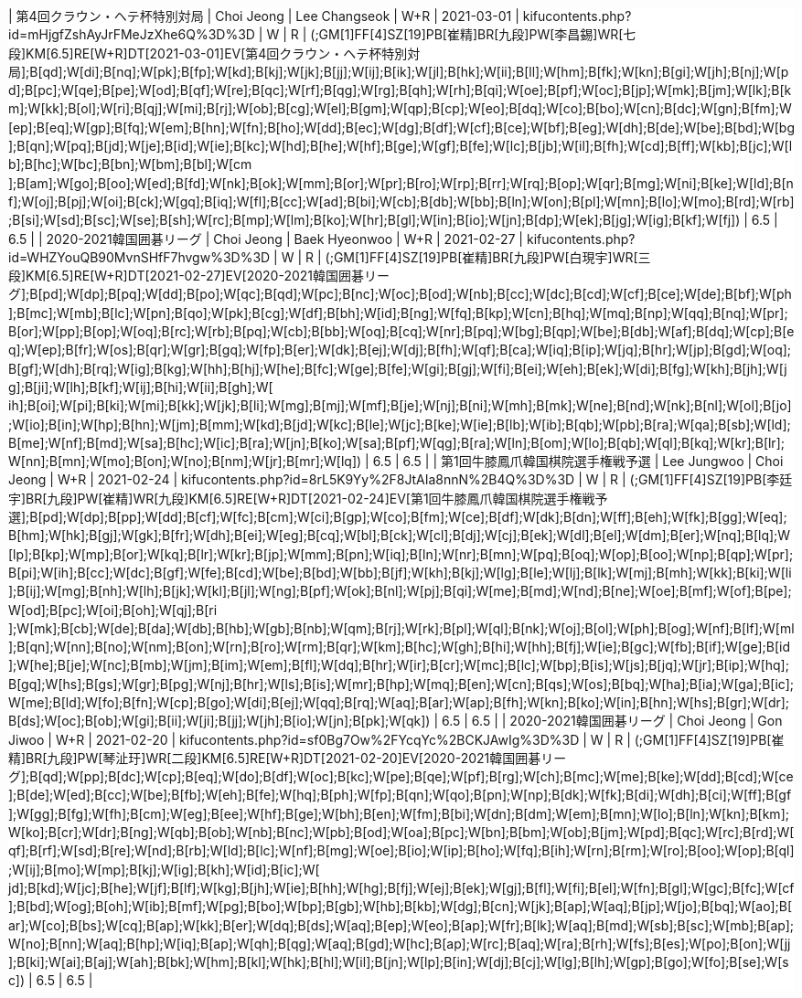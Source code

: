 | 第4回クラウン・ヘテ杯特別対局 | Choi Jeong | Lee Changseok | W+R | 2021-03-01 | kifucontents.php?id=mHjgfZshAyJrFMeJzXhe6Q%3D%3D | W | R | (;GM[1]FF[4]SZ[19]PB[崔精]BR[九段]PW[李昌錫]WR[七段]KM[6.5]RE[W+R]DT[2021-03-01]EV[第4回クラウン・ヘテ杯特別対局];B[qd];W[di];B[nq];W[pk];B[fp];W[kd];B[kj];W[jk];B[jj];W[ij];B[ik];W[jl];B[hk];W[ii];B[ll];W[hm];B[fk];W[kn];B[gi];W[jh];B[nj];W[pd];B[pc];W[qe];B[pe];W[od];B[qf];W[re];B[qc];W[rf];B[qg];W[rg];B[qh];W[rh];B[qi];W[oe];B[pf];W[oc];B[jp];W[mk];B[jm];W[lk];B[km];W[kk];B[ol];W[ri];B[qj];W[mi];B[rj];W[ob];B[cg];W[el];B[gm];W[qp];B[cp];W[eo];B[dq];W[co];B[bo];W[cn];B[dc];W[gn];B[fm];W[ep];B[eq];W[gp];B[fq];W[em];B[hn];W[fn];B[ho];W[dd];B[ec];W[dg];B[df];W[cf];B[ce];W[bf];B[eg];W[dh];B[de];W[be];B[bd];W[bg];B[qn];W[pq];B[jd];W[je];B[id];W[ie];B[kc];W[hd];B[he];W[hf];B[ge];W[gf];B[fe];W[lc];B[jb];W[il];B[fh];W[cd];B[ff];W[kb];B[jc];W[lb];B[hc];W[bc];B[bn];W[bm];B[bl];W[cm
];B[am];W[go];B[oo];W[ed];B[fd];W[nk];B[ok];W[mm];B[or];W[pr];B[ro];W[rp];B[rr];W[rq];B[op];W[qr];B[mg];W[ni];B[ke];W[ld];B[nf];W[oj];B[pj];W[oi];B[ck];W[gq];B[iq];W[fl];B[cc];W[ad];B[bi];W[cb];B[db];W[bb];B[ln];W[on];B[pl];W[mn];B[lo];W[mo];B[rd];W[rb];B[si];W[sd];B[sc];W[se];B[sh];W[rc];B[mp];W[lm];B[ko];W[hr];B[gl];W[in];B[io];W[jn];B[dp];W[ek];B[jg];W[ig];B[kf];W[fj]) | 6.5 | 6.5 | 
| 2020-2021韓国囲碁リーグ | Choi Jeong | Baek Hyeonwoo | W+R | 2021-02-27 | kifucontents.php?id=WHZYouQB90MvnSHfF7hvgw%3D%3D | W | R | (;GM[1]FF[4]SZ[19]PB[崔精]BR[九段]PW[白現宇]WR[三段]KM[6.5]RE[W+R]DT[2021-02-27]EV[2020-2021韓国囲碁リーグ];B[pd];W[dp];B[pq];W[dd];B[po];W[qc];B[qd];W[pc];B[nc];W[oc];B[od];W[nb];B[cc];W[dc];B[cd];W[cf];B[ce];W[de];B[bf];W[ph];B[mc];W[mb];B[lc];W[pn];B[qo];W[pk];B[cg];W[df];B[bh];W[id];B[ng];W[fq];B[kp];W[cn];B[hq];W[mq];B[np];W[qq];B[nq];W[pr];B[or];W[pp];B[op];W[oq];B[rc];W[rb];B[pq];W[cb];B[bb];W[oq];B[cq];W[nr];B[pq];W[bg];B[qp];W[be];B[db];W[af];B[dq];W[cp];B[eq];W[ep];B[fr];W[os];B[qr];W[gr];B[gq];W[fp];B[er];W[dk];B[ej];W[dj];B[fh];W[qf];B[ca];W[iq];B[ip];W[jq];B[hr];W[jp];B[gd];W[oq];B[gf];W[dh];B[rq];W[ig];B[kg];W[hh];B[hj];W[he];B[fc];W[ge];B[fe];W[gi];B[gj];W[fi];B[ei];W[eh];B[ek];W[di];B[fg];W[kh];B[jh];W[jg];B[ji];W[lh];B[kf];W[ij];B[hi];W[ii];B[gh];W[
ih];B[oi];W[pi];B[ki];W[mi];B[kk];W[jk];B[li];W[mg];B[mj];W[mf];B[je];W[nj];B[ni];W[mh];B[mk];W[ne];B[nd];W[nk];B[nl];W[ol];B[jo];W[io];B[in];W[hp];B[hn];W[jm];B[mm];W[kd];B[jd];W[kc];B[le];W[jc];B[ke];W[ie];B[lb];W[ib];B[qb];W[pb];B[ra];W[qa];B[sb];W[ld];B[me];W[nf];B[md];W[sa];B[hc];W[ic];B[ra];W[jn];B[ko];W[sa];B[pf];W[qg];B[ra];W[ln];B[om];W[lo];B[qb];W[ql];B[kq];W[kr];B[lr];W[nn];B[mn];W[mo];B[on];W[no];B[nm];W[jr];B[mr];W[lq]) | 6.5 | 6.5 | 
| 第1回牛膝鳳爪韓国棋院選手権戦予選 | Lee Jungwoo | Choi Jeong | W+R | 2021-02-24 | kifucontents.php?id=8rL5K9Yy%2F8JtAIa8nnN%2B4Q%3D%3D | W | R | (;GM[1]FF[4]SZ[19]PB[李廷宇]BR[九段]PW[崔精]WR[九段]KM[6.5]RE[W+R]DT[2021-02-24]EV[第1回牛膝鳳爪韓国棋院選手権戦予選];B[pd];W[dp];B[pp];W[dd];B[cf];W[fc];B[cm];W[ci];B[gp];W[co];B[fm];W[ce];B[df];W[dk];B[dn];W[ff];B[eh];W[fk];B[gg];W[eq];B[hm];W[hk];B[gj];W[gk];B[fr];W[dh];B[ei];W[eg];B[cq];W[bl];B[ck];W[cl];B[dj];W[cj];B[ek];W[dl];B[el];W[dm];B[er];W[nq];B[lq];W[lp];B[kp];W[mp];B[or];W[kq];B[lr];W[kr];B[jp];W[mm];B[pn];W[iq];B[ln];W[nr];B[mn];W[pq];B[oq];W[op];B[oo];W[np];B[qp];W[pr];B[pi];W[ih];B[cc];W[dc];B[gf];W[fe];B[cd];W[be];B[bd];W[bb];B[jf];W[kh];B[kj];W[lg];B[le];W[lj];B[lk];W[mj];B[mh];W[kk];B[ki];W[li];B[ij];W[mg];B[nh];W[lh];B[jk];W[kl];B[jl];W[ng];B[pf];W[ok];B[nl];W[pj];B[qi];W[me];B[md];W[nd];B[ne];W[oe];B[mf];W[of];B[pe];W[od];B[pc];W[oi];B[oh];W[qj];B[ri
];W[mk];B[cb];W[de];B[da];W[db];B[hb];W[gb];B[nb];W[qm];B[rj];W[rk];B[pl];W[ql];B[nk];W[oj];B[ol];W[ph];B[og];W[nf];B[lf];W[ml];B[qn];W[nn];B[no];W[nm];B[on];W[rn];B[ro];W[rm];B[qr];W[km];B[hc];W[gh];B[hi];W[hh];B[fj];W[ie];B[gc];W[fb];B[if];W[ge];B[id];W[he];B[je];W[nc];B[mb];W[jm];B[im];W[em];B[fl];W[dq];B[hr];W[ir];B[cr];W[mc];B[lc];W[bp];B[is];W[js];B[jq];W[jr];B[ip];W[hq];B[gq];W[hs];B[gs];W[gr];B[pg];W[nj];B[hr];W[ls];B[is];W[mr];B[hp];W[mq];B[en];W[cn];B[qs];W[os];B[bq];W[ha];B[ia];W[ga];B[ic];W[me];B[ld];W[fo];B[fn];W[cp];B[go];W[di];B[ej];W[qq];B[rq];W[aq];B[ar];W[ap];B[fh];W[kn];B[ko];W[in];B[hn];W[hs];B[gr];W[dr];B[ds];W[oc];B[ob];W[gi];B[ii];W[ji];B[jj];W[jh];B[io];W[jn];B[pk];W[qk]) | 6.5 | 6.5 | 
| 2020-2021韓国囲碁リーグ | Choi Jeong | Gon Jiwoo | W+R | 2021-02-20 | kifucontents.php?id=sf0Bg7Ow%2FYcqYc%2BCKJAwIg%3D%3D | W | R | (;GM[1]FF[4]SZ[19]PB[崔精]BR[九段]PW[琴沚玗]WR[二段]KM[6.5]RE[W+R]DT[2021-02-20]EV[2020-2021韓国囲碁リーグ];B[qd];W[pp];B[dc];W[cp];B[eq];W[do];B[df];W[oc];B[kc];W[pe];B[qe];W[pf];B[rg];W[ch];B[mc];W[me];B[ke];W[dd];B[cd];W[ce];B[de];W[ed];B[cc];W[be];B[fb];W[eh];B[fe];W[hq];B[ph];W[fp];B[qn];W[qo];B[pn];W[np];B[dk];W[fk];B[di];W[dh];B[ci];W[ff];B[gf];W[gg];B[fg];W[fh];B[cm];W[eg];B[ee];W[hf];B[ge];W[bh];B[en];W[fm];B[bi];W[dn];B[dm];W[em];B[mn];W[lo];B[ln];W[kn];B[km];W[ko];B[cr];W[dr];B[ng];W[qb];B[ob];W[nb];B[nc];W[pb];B[od];W[oa];B[pc];W[bn];B[bm];W[ob];B[jm];W[pd];B[qc];W[rc];B[rd];W[qf];B[rf];W[sd];B[re];W[nd];B[rb];W[ld];B[lc];W[nf];B[mg];W[oe];B[io];W[ip];B[ho];W[fq];B[ih];W[rn];B[rm];W[ro];B[oo];W[op];B[ql];W[ij];B[mo];W[mp];B[kj];W[ig];B[kh];W[id];B[ic];W[
jd];B[kd];W[jc];B[he];W[jf];B[lf];W[kg];B[jh];W[ie];B[hh];W[hg];B[fj];W[ej];B[ek];W[gj];B[fl];W[fi];B[el];W[fn];B[gl];W[gc];B[fc];W[cf];B[bd];W[og];B[oh];W[ib];B[mf];W[pg];B[bo];W[bp];B[gb];W[hb];B[kb];W[dg];B[cn];W[jk];B[ap];W[aq];B[jp];W[jo];B[bq];W[ao];B[ar];W[co];B[bs];W[cq];B[ap];W[kk];B[er];W[dq];B[ds];W[aq];B[ep];W[eo];B[ap];W[fr];B[lk];W[aq];B[md];W[sb];B[sc];W[mb];B[ap];W[no];B[nn];W[aq];B[hp];W[iq];B[ap];W[qh];B[qg];W[aq];B[gd];W[hc];B[ap];W[rc];B[aq];W[ra];B[rh];W[fs];B[es];W[po];B[on];W[jj];B[ki];W[ai];B[aj];W[ah];B[bk];W[hm];B[kl];W[hk];B[hl];W[il];B[jn];W[lp];B[in];W[dj];B[cj];W[lg];B[lh];W[gp];B[go];W[fo];B[se];W[sc]) | 6.5 | 6.5 | 